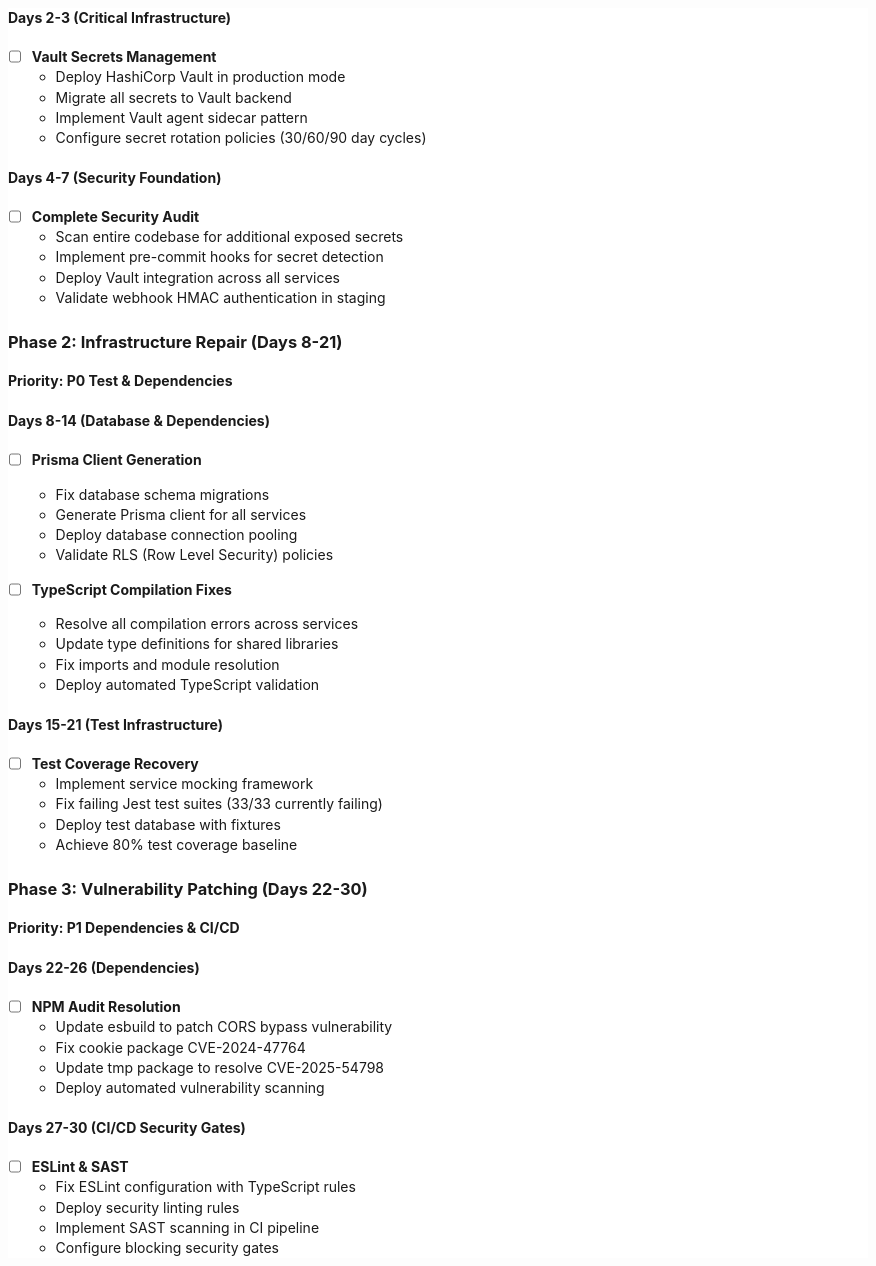 #### Days 2-3 (Critical Infrastructure)
- [ ] **Vault Secrets Management**
  - Deploy HashiCorp Vault in production mode
  - Migrate all secrets to Vault backend
  - Implement Vault agent sidecar pattern
  - Configure secret rotation policies (30/60/90 day cycles)

#### Days 4-7 (Security Foundation)
- [ ] **Complete Security Audit**
  - Scan entire codebase for additional exposed secrets
  - Implement pre-commit hooks for secret detection
  - Deploy Vault integration across all services
  - Validate webhook HMAC authentication in staging

### Phase 2: Infrastructure Repair (Days 8-21)
**Priority: P0 Test & Dependencies**

#### Days 8-14 (Database & Dependencies)
- [ ] **Prisma Client Generation**
  - Fix database schema migrations
  - Generate Prisma client for all services
  - Deploy database connection pooling
  - Validate RLS (Row Level Security) policies

- [ ] **TypeScript Compilation Fixes**
  - Resolve all compilation errors across services
  - Update type definitions for shared libraries
  - Fix imports and module resolution
  - Deploy automated TypeScript validation

#### Days 15-21 (Test Infrastructure)
- [ ] **Test Coverage Recovery**
  - Implement service mocking framework
  - Fix failing Jest test suites (33/33 currently failing)
  - Deploy test database with fixtures
  - Achieve 80% test coverage baseline

### Phase 3: Vulnerability Patching (Days 22-30)
**Priority: P1 Dependencies & CI/CD**

#### Days 22-26 (Dependencies)
- [ ] **NPM Audit Resolution**
  - Update esbuild to patch CORS bypass vulnerability
  - Fix cookie package CVE-2024-47764
  - Update tmp package to resolve CVE-2025-54798
  - Deploy automated vulnerability scanning

#### Days 27-30 (CI/CD Security Gates)
- [ ] **ESLint & SAST**
  - Fix ESLint configuration with TypeScript rules
  - Deploy security linting rules
  - Implement SAST scanning in CI pipeline
  - Configure blocking security gates
